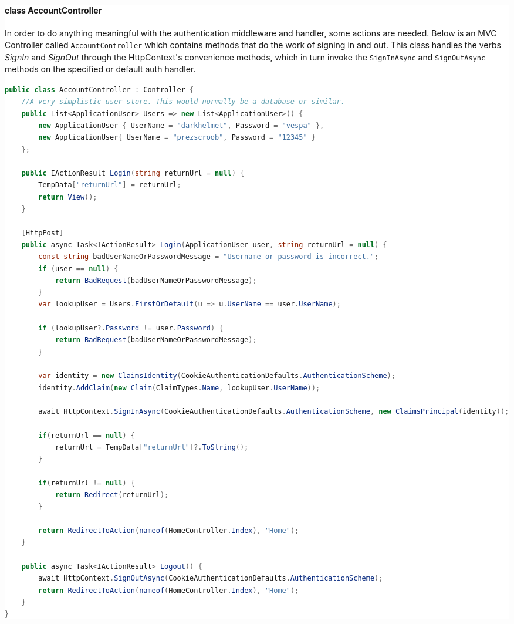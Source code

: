 #### class AccountController

In order to do anything meaningful with the authentication middleware and handler, some actions are needed. Below is an MVC Controller called `AccountController` which contains methods that do the work of signing in and out. This class handles the verbs *SignIn* and *SignOut* through the HttpContext's convenience methods, which in turn invoke the `SignInAsync` and `SignOutAsync` methods on the specified or default auth handler.

```cs
public class AccountController : Controller {
    //A very simplistic user store. This would normally be a database or similar.
    public List<ApplicationUser> Users => new List<ApplicationUser>() {
        new ApplicationUser { UserName = "darkhelmet", Password = "vespa" },
        new ApplicationUser{ UserName = "prezscroob", Password = "12345" }
    };

    public IActionResult Login(string returnUrl = null) {
        TempData["returnUrl"] = returnUrl;
        return View();
    }

    [HttpPost]
    public async Task<IActionResult> Login(ApplicationUser user, string returnUrl = null) {
        const string badUserNameOrPasswordMessage = "Username or password is incorrect.";
        if (user == null) {
            return BadRequest(badUserNameOrPasswordMessage);
        }
        var lookupUser = Users.FirstOrDefault(u => u.UserName == user.UserName);

        if (lookupUser?.Password != user.Password) {
            return BadRequest(badUserNameOrPasswordMessage);
        }

        var identity = new ClaimsIdentity(CookieAuthenticationDefaults.AuthenticationScheme);
        identity.AddClaim(new Claim(ClaimTypes.Name, lookupUser.UserName));

        await HttpContext.SignInAsync(CookieAuthenticationDefaults.AuthenticationScheme, new ClaimsPrincipal(identity));

        if(returnUrl == null) {
            returnUrl = TempData["returnUrl"]?.ToString();
        }

        if(returnUrl != null) {
            return Redirect(returnUrl);
        }
        
        return RedirectToAction(nameof(HomeController.Index), "Home");
    }

    public async Task<IActionResult> Logout() {
        await HttpContext.SignOutAsync(CookieAuthenticationDefaults.AuthenticationScheme);
        return RedirectToAction(nameof(HomeController.Index), "Home");
    }
}
```


[source-code-link]: https://gitlab.com/free-time-programmer/tutorials/demystify-aspnetcore-auth "Get the source code"
[andrew-lock-intro-to-auth]: https://andrewlock.net/introduction-to-authentication-with-asp-net-core/ "Introduction to Authentication with ASP.NET Core - Andrew Lock"